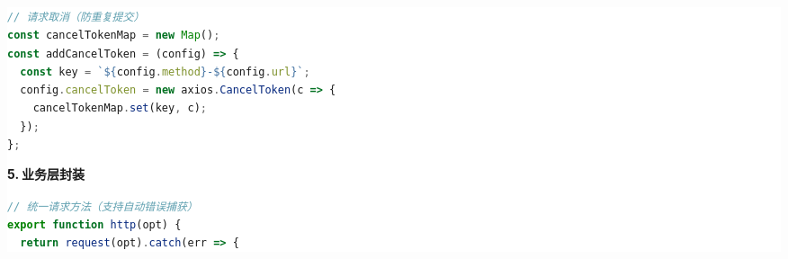 

```javascript
// 请求取消（防重复提交）
const cancelTokenMap = new Map();
const addCancelToken = (config) => {
  const key = `${config.method}-${config.url}`;
  config.cancelToken = new axios.CancelToken(c => {
    cancelTokenMap.set(key, c);
  });
};
```

**5. 业务层封装**

```javascript
// 统一请求方法（支持自动错误捕获）
export function http(opt) {
  return request(opt).catch(err => {
